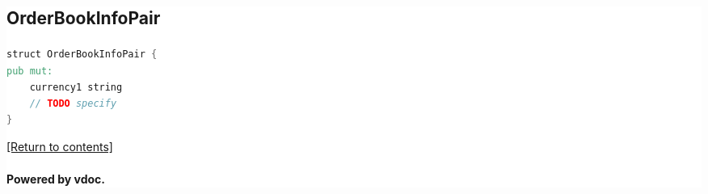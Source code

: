 ## OrderBookInfoPair
```v
struct OrderBookInfoPair {
pub mut:
	currency1 string
	// TODO specify	
}
```


[[Return to contents]](#Contents)

#### Powered by vdoc.
